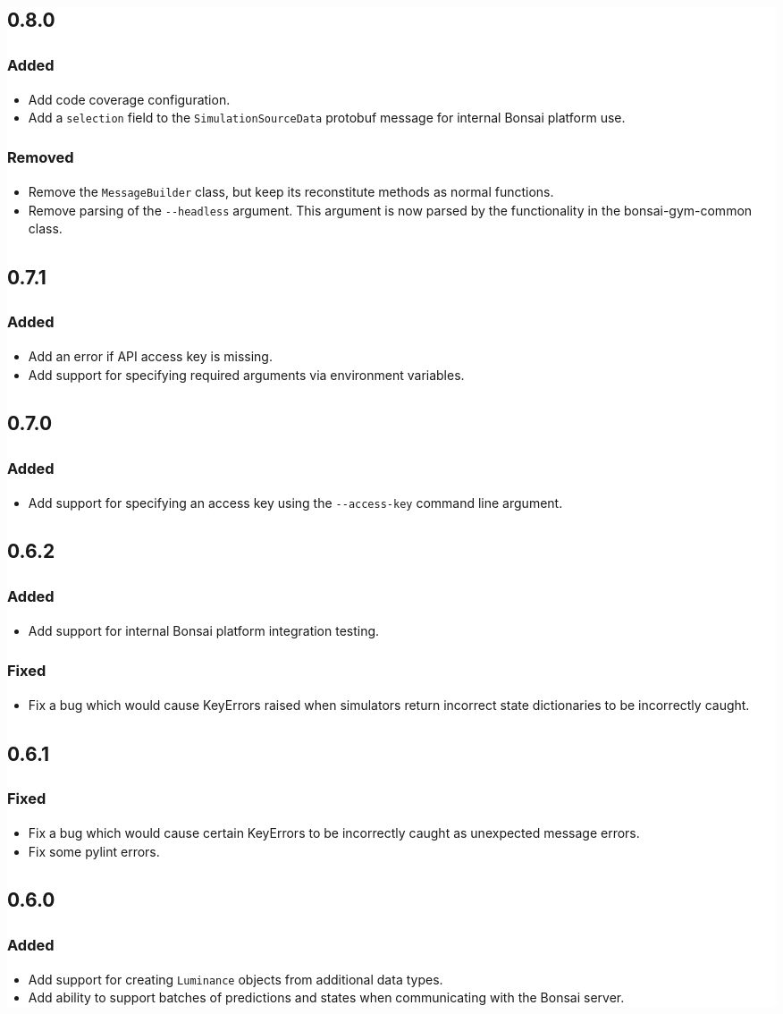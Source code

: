 ## 0.8.0
### Added
- Add code coverage configuration.
- Add a `selection` field to the `SimulationSourceData` protobuf message for
internal Bonsai platform use.

### Removed
- Remove the `MessageBuilder` class, but keep its reconstitute methods as
normal functions.
- Remove parsing of the `--headless` argument. This argument is now parsed
by the functionality in the bonsai-gym-common class.

## 0.7.1
### Added
- Add an error if API access key is missing.
- Add support for specifying required arguments via environment variables.

## 0.7.0
### Added
- Add support for specifying an access key using the `--access-key` command
line argument.

## 0.6.2
### Added
- Add support for internal Bonsai platform integration testing.

### Fixed
- Fix a bug which would cause KeyErrors raised when simulators return
incorrect state dictionaries to be incorrectly caught.

## 0.6.1
### Fixed
- Fix a bug which would cause certain KeyErrors to be incorrectly caught
as unexpected message errors.
- Fix some pylint errors.

## 0.6.0
### Added
- Add support for creating `Luminance` objects from additional data types.
- Add ability to support batches of predictions and states when
communicating with the Bonsai server.
